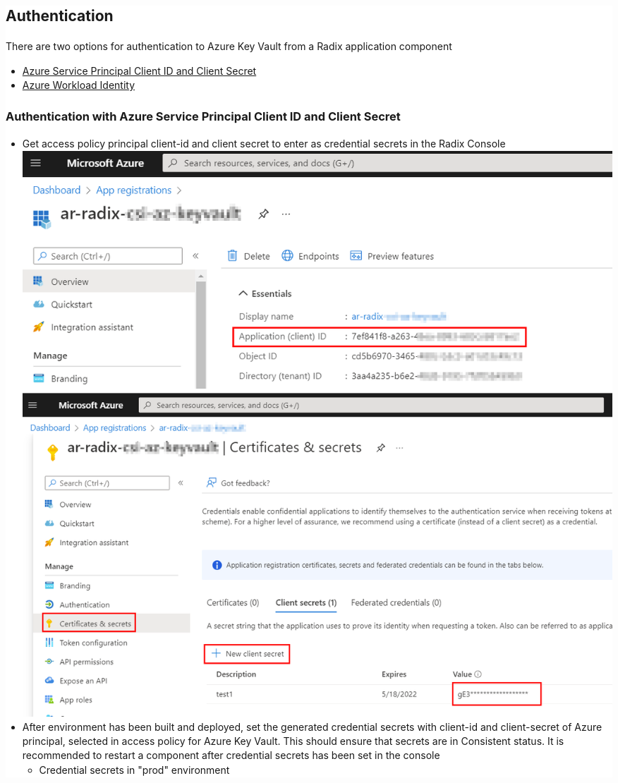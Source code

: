 ## Authentication
There are two options for authentication to Azure Key Vault from a Radix application component
- [Azure Service Principal Client ID and Client Secret](./#authentication-with-azure-service-principal-client-id-and-client-secret) 
- [Azure Workload Identity](./#authentication-with-azure-workload-identity)

### Authentication with Azure Service Principal Client ID and Client Secret
- Get access policy principal client-id and client secret to enter as credential secrets in the Radix Console
  ![Get Azure App registration client-id](./key-vault-sp-client-id.png)
  ![Get Azure App registration client-secret](./key-vault-sp-client-secret.png)
- After environment has been built and deployed, set the generated credential secrets with client-id and client-secret of Azure principal, selected in access policy for Azure Key Vault. This should ensure that secrets are in Consistent status. It is recommended to restart a component after credential secrets has been set in the console
  - Credential secrets in "prod" environment